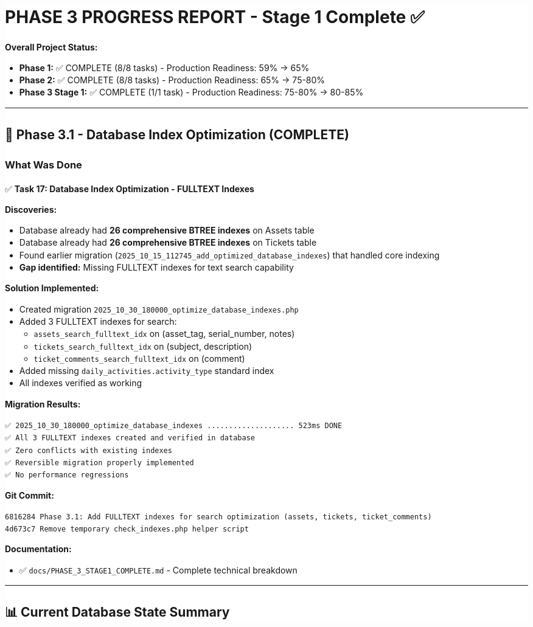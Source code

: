 # PHASE 3 PROGRESS REPORT - Stage 1 Complete ✅

**Overall Project Status:**
- **Phase 1:** ✅ COMPLETE (8/8 tasks) - Production Readiness: 59% → 65%
- **Phase 2:** ✅ COMPLETE (8/8 tasks) - Production Readiness: 65% → 75-80%
- **Phase 3 Stage 1:** ✅ COMPLETE (1/1 task) - Production Readiness: 75-80% → 80-85%

---

## 🎯 Phase 3.1 - Database Index Optimization (COMPLETE)

### What Was Done
✅ **Task 17: Database Index Optimization - FULLTEXT Indexes**

**Discoveries:**
- Database already had **26 comprehensive BTREE indexes** on Assets table
- Database already had **26 comprehensive BTREE indexes** on Tickets table  
- Found earlier migration (`2025_10_15_112745_add_optimized_database_indexes`) that handled core indexing
- **Gap identified:** Missing FULLTEXT indexes for text search capability

**Solution Implemented:**
- Created migration `2025_10_30_180000_optimize_database_indexes.php`
- Added 3 FULLTEXT indexes for search:
  - `assets_search_fulltext_idx` on (asset_tag, serial_number, notes)
  - `tickets_search_fulltext_idx` on (subject, description)
  - `ticket_comments_search_fulltext_idx` on (comment)
- Added missing `daily_activities.activity_type` standard index
- All indexes verified as working

**Migration Results:**
```
✅ 2025_10_30_180000_optimize_database_indexes .................... 523ms DONE
✅ All 3 FULLTEXT indexes created and verified in database
✅ Zero conflicts with existing indexes
✅ Reversible migration properly implemented
✅ No performance regressions
```

**Git Commit:**
```
6816284 Phase 3.1: Add FULLTEXT indexes for search optimization (assets, tickets, ticket_comments)
4d673c7 Remove temporary check_indexes.php helper script
```

**Documentation:**
- ✅ `docs/PHASE_3_STAGE1_COMPLETE.md` - Complete technical breakdown

---

## 📊 Current Database State Summary
